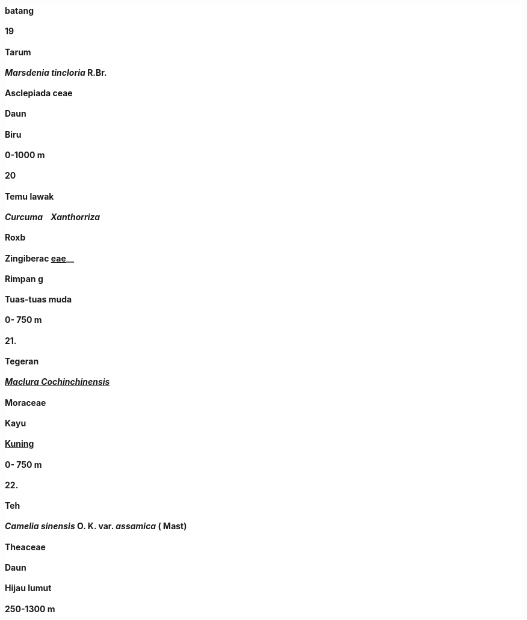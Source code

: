 <p><span class="font2" style="font-weight:bold;">batang</span></p></td><td style="vertical-align:top;"></td><td style="vertical-align:top;"></td></tr>
<tr><td style="vertical-align:middle;">
<p><span class="font2" style="font-weight:bold;">19</span></p></td><td style="vertical-align:middle;">
<p><span class="font2" style="font-weight:bold;">Tarum</span></p></td><td style="vertical-align:top;">
<p><span class="font2" style="font-weight:bold;font-style:italic;">Marsdenia tincloria</span><span class="font2" style="font-weight:bold;"> R.Br.</span></p></td><td style="vertical-align:top;">
<p><span class="font2" style="font-weight:bold;">Asclepiada ceae</span></p></td><td style="vertical-align:top;">
<p><span class="font2" style="font-weight:bold;">Daun</span></p></td><td style="vertical-align:top;">
<p><span class="font2" style="font-weight:bold;">Biru</span></p></td><td style="vertical-align:top;">
<p><span class="font2" style="font-weight:bold;">0-1000 m</span></p></td></tr>
<tr><td style="vertical-align:middle;">
<p><span class="font2" style="font-weight:bold;">20</span></p></td><td style="vertical-align:bottom;">
<p><span class="font2" style="font-weight:bold;">Temu lawak</span></p></td><td style="vertical-align:bottom;">
<p><span class="font2" style="font-weight:bold;font-style:italic;">Curcuma &nbsp;&nbsp;&nbsp;Xanthorriza</span></p>
<p><span class="font2" style="font-weight:bold;">Roxb</span></p></td><td style="vertical-align:bottom;">
<p><span class="font2" style="font-weight:bold;">Zingiberac </span><span class="font2" style="font-weight:bold;text-decoration:underline;">eae</span><span class="font2" style="font-weight:bold;">__</span></p></td><td style="vertical-align:bottom;">
<p><span class="font2" style="font-weight:bold;">Rimpan g</span></p></td><td style="vertical-align:bottom;">
<p><span class="font2" style="font-weight:bold;">Tuas-tuas muda</span></p></td><td style="vertical-align:top;">
<p><span class="font2" style="font-weight:bold;">0- 750 m</span></p></td></tr>
<tr><td style="vertical-align:bottom;">
<p><span class="font2" style="font-weight:bold;">21.</span></p></td><td style="vertical-align:bottom;">
<p><span class="font2" style="font-weight:bold;">Tegeran</span></p></td><td style="vertical-align:top;">
<p><span class="font2" style="font-weight:bold;font-style:italic;text-decoration:underline;">Maclura Cochinchinensis</span></p></td><td style="vertical-align:top;">
<p><span class="font2" style="font-weight:bold;">Moraceae</span></p></td><td style="vertical-align:top;">
<p><span class="font2" style="font-weight:bold;">Kayu</span></p></td><td style="vertical-align:top;">
<p><span class="font2" style="font-weight:bold;text-decoration:underline;">Kuning</span></p></td><td style="vertical-align:top;">
<p><span class="font2" style="font-weight:bold;">0- 750 m</span></p></td></tr>
<tr><td style="vertical-align:middle;">
<p><span class="font2" style="font-weight:bold;">22.</span></p></td><td style="vertical-align:middle;">
<p><span class="font2" style="font-weight:bold;">Teh</span></p></td><td style="vertical-align:top;">
<p><span class="font2" style="font-weight:bold;font-style:italic;">Camelia sinensis</span><span class="font2" style="font-weight:bold;"> O. K. var. </span><span class="font2" style="font-weight:bold;font-style:italic;">assamica</span><span class="font2" style="font-weight:bold;"> ( Mast)</span></p></td><td style="vertical-align:top;">
<p><span class="font2" style="font-weight:bold;">Theaceae</span></p></td><td style="vertical-align:top;">
<p><span class="font2" style="font-weight:bold;">Daun</span></p></td><td style="vertical-align:top;">
<p><span class="font2" style="font-weight:bold;">Hijau lumut</span></p></td><td style="vertical-align:top;">
<p><span class="font2" style="font-weight:bold;">250-1300 m</span></p></td></tr>
</table>